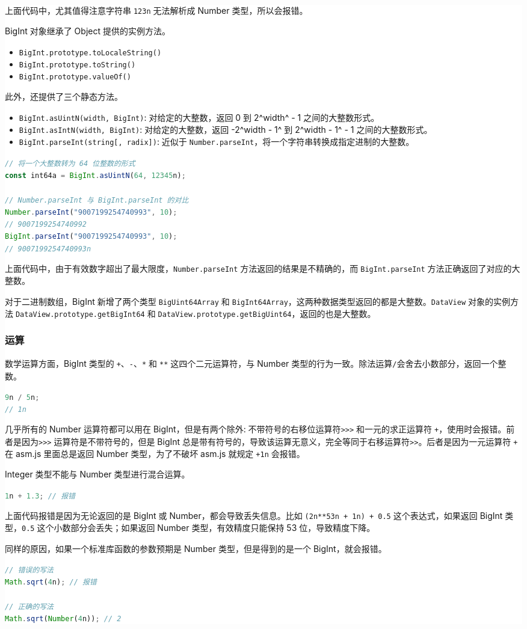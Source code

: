 上面代码中，尤其值得注意字符串 `123n` 无法解析成 Number 类型，所以会报错。

BigInt 对象继承了 Object 提供的实例方法。

- `BigInt.prototype.toLocaleString()`
- `BigInt.prototype.toString()`
- `BigInt.prototype.valueOf()`

此外，还提供了三个静态方法。

- `BigInt.asUintN(width, BigInt)`: 对给定的大整数，返回 0 到 2^width^ - 1 之间的大整数形式。
- `BigInt.asIntN(width, BigInt)`: 对给定的大整数，返回 -2^width - 1^ 到 2^width - 1^ - 1 之间的大整数形式。
- `BigInt.parseInt(string[, radix])`: 近似于 `Number.parseInt`，将一个字符串转换成指定进制的大整数。

```js
// 将一个大整数转为 64 位整数的形式
const int64a = BigInt.asUintN(64, 12345n);

// Number.parseInt 与 BigInt.parseInt 的对比
Number.parseInt("9007199254740993", 10);
// 9007199254740992
BigInt.parseInt("9007199254740993", 10);
// 9007199254740993n
```

上面代码中，由于有效数字超出了最大限度，`Number.parseInt` 方法返回的结果是不精确的，而 `BigInt.parseInt` 方法正确返回了对应的大整数。

对于二进制数组，BigInt 新增了两个类型 `BigUint64Array` 和 `BigInt64Array`，这两种数据类型返回的都是大整数。`DataView` 对象的实例方法 `DataView.prototype.getBigInt64` 和 `DataView.prototype.getBigUint64`，返回的也是大整数。

### 运算

数学运算方面，BigInt 类型的 `+`、`-`、`*` 和 `**` 这四个二元运算符，与 Number 类型的行为一致。除法运算`/`会舍去小数部分，返回一个整数。

```js
9n / 5n;
// 1n
```

几乎所有的 Number 运算符都可以用在 BigInt，但是有两个除外: 不带符号的右移位运算符`>>>` 和一元的求正运算符 `+`，使用时会报错。前者是因为`>>>` 运算符是不带符号的，但是 BigInt 总是带有符号的，导致该运算无意义，完全等同于右移运算符`>>`。后者是因为一元运算符 `+` 在 asm.js 里面总是返回 Number 类型，为了不破坏 asm.js 就规定 `+1n` 会报错。

Integer 类型不能与 Number 类型进行混合运算。

```js
1n + 1.3; // 报错
```

上面代码报错是因为无论返回的是 BigInt 或 Number，都会导致丢失信息。比如 `(2n**53n + 1n) + 0.5` 这个表达式，如果返回 BigInt 类型，`0.5` 这个小数部分会丢失；如果返回 Number 类型，有效精度只能保持 53 位，导致精度下降。

同样的原因，如果一个标准库函数的参数预期是 Number 类型，但是得到的是一个 BigInt，就会报错。

```js
// 错误的写法
Math.sqrt(4n); // 报错

// 正确的写法
Math.sqrt(Number(4n)); // 2
```
